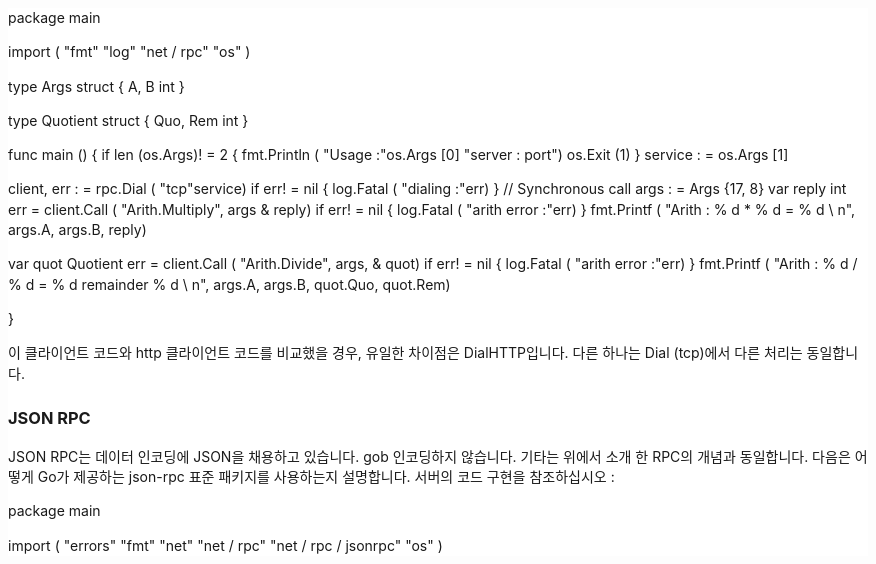 package main

import (
"fmt"
"log"
"net / rpc"
"os"
)

type Args struct {
A, B int
}

type Quotient struct {
Quo, Rem int
}

func main () {
if len (os.Args)! = 2 {
fmt.Println ( "Usage :"os.Args [0] "server : port")
os.Exit (1)
}
service : = os.Args [1]

client, err : = rpc.Dial ( "tcp"service)
if err! = nil {
log.Fatal ( "dialing :"err)
}
// Synchronous call
args : = Args {17, 8}
var reply int
err = client.Call ( "Arith.Multiply", args & reply)
if err! = nil {
log.Fatal ( "arith error :"err)
}
fmt.Printf ( "Arith : % d * % d = % d \ n", args.A, args.B, reply)

var quot Quotient
err = client.Call ( "Arith.Divide", args, & quot)
if err! = nil {
log.Fatal ( "arith error :"err)
}
fmt.Printf ( "Arith : % d / % d = % d remainder % d \ n", args.A, args.B, quot.Quo, quot.Rem)

}

이 클라이언트 코드와 http 클라이언트 코드를 비교했을 경우, 유일한 차이점은 DialHTTP입니다. 다른 하나는 Dial (tcp)에서 다른 처리는 동일합니다.

### JSON RPC
JSON RPC는 데이터 인코딩에 JSON을 채용하고 있습니다. gob 인코딩하지 않습니다. 기타는 위에서 소개 한 RPC의 개념과 동일합니다. 다음은 어떻게 Go가 제공하는 json-rpc 표준 패키지를 사용하는지 설명합니다. 서버의 코드 구현을 참조하십시오 :

package main

import (
"errors"
"fmt"
"net"
"net / rpc"
"net / rpc / jsonrpc"
"os"
)
